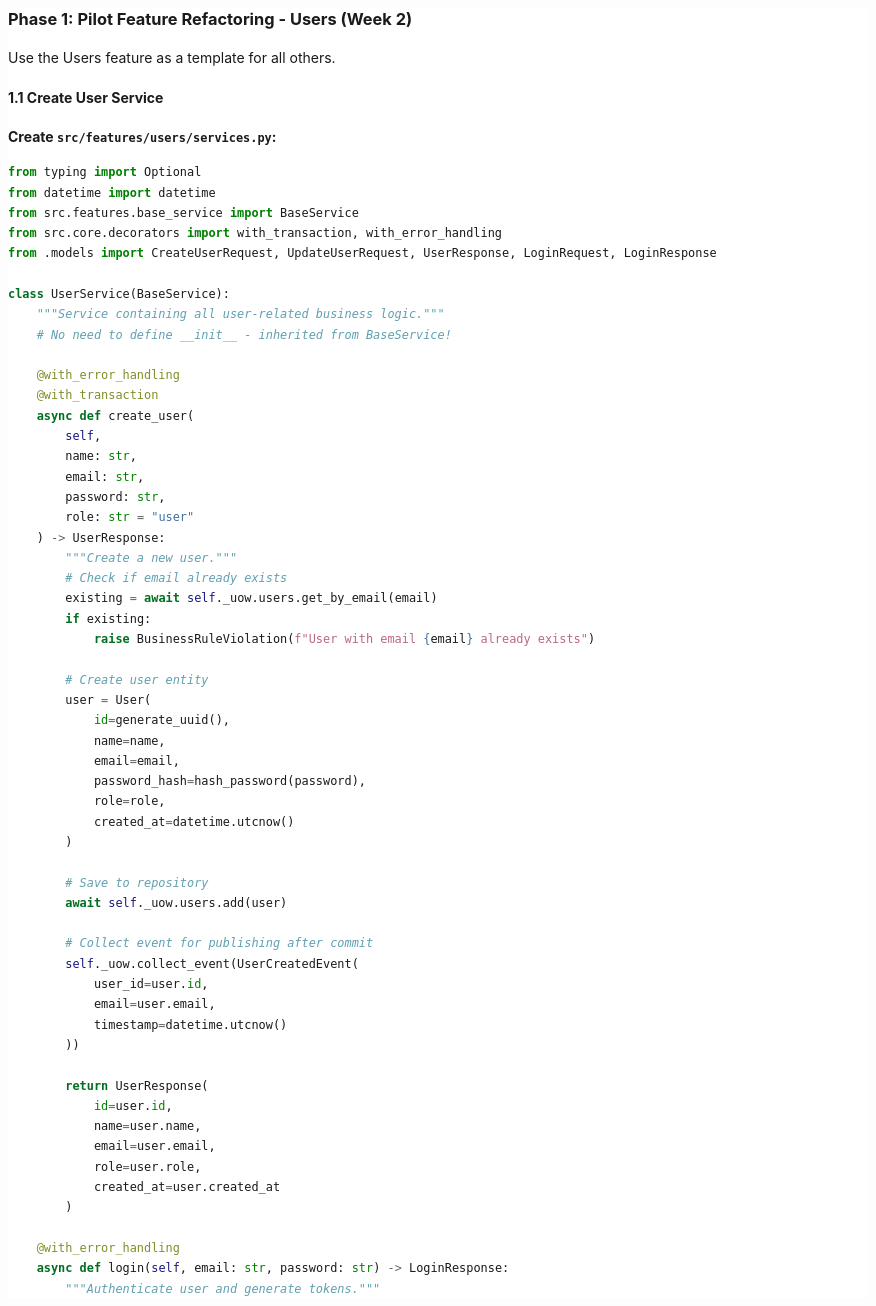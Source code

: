 ### Phase 1: Pilot Feature Refactoring - Users (Week 2)

Use the Users feature as a template for all others.

#### 1.1 Create User Service

**Create `src/features/users/services.py`:**
```python
from typing import Optional
from datetime import datetime
from src.features.base_service import BaseService
from src.core.decorators import with_transaction, with_error_handling
from .models import CreateUserRequest, UpdateUserRequest, UserResponse, LoginRequest, LoginResponse

class UserService(BaseService):
    """Service containing all user-related business logic."""
    # No need to define __init__ - inherited from BaseService!
    
    @with_error_handling
    @with_transaction
    async def create_user(
        self,
        name: str,
        email: str,
        password: str,
        role: str = "user"
    ) -> UserResponse:
        """Create a new user."""
        # Check if email already exists
        existing = await self._uow.users.get_by_email(email)
        if existing:
            raise BusinessRuleViolation(f"User with email {email} already exists")
        
        # Create user entity
        user = User(
            id=generate_uuid(),
            name=name,
            email=email,
            password_hash=hash_password(password),
            role=role,
            created_at=datetime.utcnow()
        )
        
        # Save to repository
        await self._uow.users.add(user)
        
        # Collect event for publishing after commit
        self._uow.collect_event(UserCreatedEvent(
            user_id=user.id,
            email=user.email,
            timestamp=datetime.utcnow()
        ))
        
        return UserResponse(
            id=user.id,
            name=user.name,
            email=user.email,
            role=user.role,
            created_at=user.created_at
        )
    
    @with_error_handling
    async def login(self, email: str, password: str) -> LoginResponse:
        """Authenticate user and generate tokens."""
```